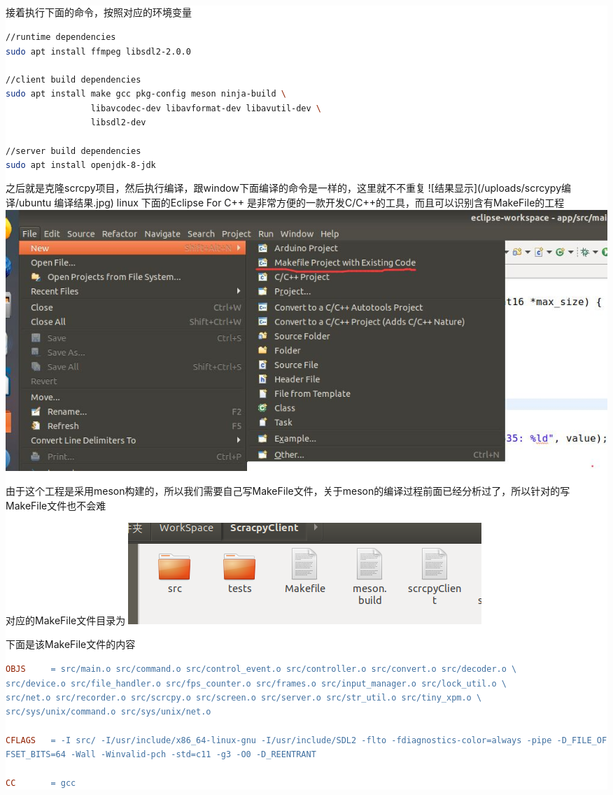
接着执行下面的命令，按照对应的环境变量
```bash
//runtime dependencies
sudo apt install ffmpeg libsdl2-2.0.0

//client build dependencies
sudo apt install make gcc pkg-config meson ninja-build \
                 libavcodec-dev libavformat-dev libavutil-dev \
                 libsdl2-dev

//server build dependencies
sudo apt install openjdk-8-jdk
```
之后就是克隆scrcpy项目，然后执行编译，跟window下面编译的命令是一样的，这里就不不重复
![结果显示](/uploads/scrcypy编译/ubuntu 编译结果.jpg)
linux 下面的Eclipse For C++ 是非常方便的一款开发C/C++的工具，而且可以识别含有MakeFile的工程
![结果显示](/uploads/scrcypy编译/Eclipse添加MakeFile项目.jpg)

由于这个工程是采用meson构建的，所以我们需要自己写MakeFile文件，关于meson的编译过程前面已经分析过了，所以针对的写MakeFile文件也不会难

对应的MakeFile文件目录为
![结果显示](/uploads/scrcypy编译/MakeFile的文件目录.png)

下面是该MakeFile文件的内容
```makefile
OBJS     = src/main.o src/command.o src/control_event.o src/controller.o src/convert.o src/decoder.o \
src/device.o src/file_handler.o src/fps_counter.o src/frames.o src/input_manager.o src/lock_util.o \
src/net.o src/recorder.o src/scrcpy.o src/screen.o src/server.o src/str_util.o src/tiny_xpm.o \
src/sys/unix/command.o src/sys/unix/net.o

CFLAGS   = -I src/ -I/usr/include/x86_64-linux-gnu -I/usr/include/SDL2 -flto -fdiagnostics-color=always -pipe -D_FILE_OFFSET_BITS=64 -Wall -Winvalid-pch -std=c11 -g3 -O0 -D_REENTRANT

CC       = gcc

```